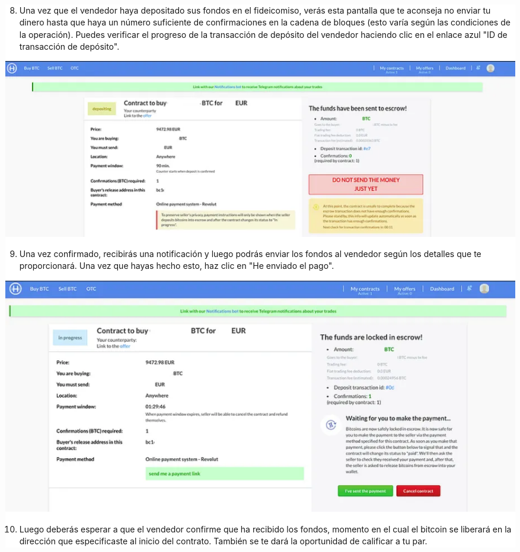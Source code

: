 8. Una vez que el vendedor haya depositado sus fondos en el fideicomiso, verás esta pantalla que te aconseja no enviar tu dinero hasta que haya un número suficiente de confirmaciones en la cadena de bloques (esto varía según las condiciones de la operación). Puedes verificar el progreso de la transacción de depósito del vendedor haciendo clic en el enlace azul "ID de transacción de depósito".

![cover](assets/18.webp)

9. Una vez confirmado, recibirás una notificación y luego podrás enviar los fondos al vendedor según los detalles que te proporcionará. Una vez que hayas hecho esto, haz clic en "He enviado el pago".

![cover](assets/19.webp)

10. Luego deberás esperar a que el vendedor confirme que ha recibido los fondos, momento en el cual el bitcoin se liberará en la dirección que especificaste al inicio del contrato. También se te dará la oportunidad de calificar a tu par.
